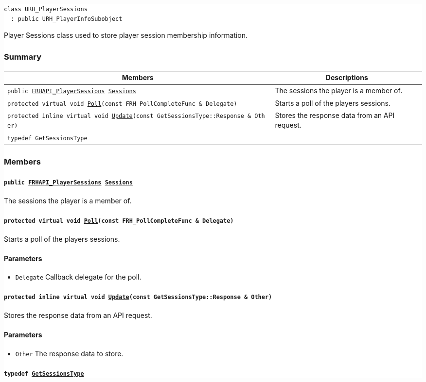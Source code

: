 ```
class URH_PlayerSessions
  : public URH_PlayerInfoSubobject
```

Player Sessions class used to store player session membership information.

### Summary

 Members                        | Descriptions                                
--------------------------------|---------------------------------------------
`public `[`FRHAPI_PlayerSessions`](RHAPI_PlayerSessions.md#structFRHAPI__PlayerSessions)` `[`Sessions`](#classURH__PlayerSessions_1ac1c23232b2bb48fc13ea1b7fd438f2ab) | The sessions the player is a member of.
`protected virtual void `[`Poll`](#classURH__PlayerSessions_1a7adb05ae630f0bffb316507c08749a95)`(const FRH_PollCompleteFunc & Delegate)` | Starts a poll of the players sessions.
`protected inline virtual void `[`Update`](#classURH__PlayerSessions_1aec7d221dfaac8ca3386fc25280a9817e)`(const GetSessionsType::Response & Other)` | Stores the response data from an API request.
`typedef `[`GetSessionsType`](#classURH__PlayerSessions_1afa8a5657954ca5d686f07cea03b23b92) | 

### Members

#### `public `[`FRHAPI_PlayerSessions`](RHAPI_PlayerSessions.md#structFRHAPI__PlayerSessions)` `[`Sessions`](#classURH__PlayerSessions_1ac1c23232b2bb48fc13ea1b7fd438f2ab) <a id="classURH__PlayerSessions_1ac1c23232b2bb48fc13ea1b7fd438f2ab"></a>

The sessions the player is a member of.

#### `protected virtual void `[`Poll`](#classURH__PlayerSessions_1a7adb05ae630f0bffb316507c08749a95)`(const FRH_PollCompleteFunc & Delegate)` <a id="classURH__PlayerSessions_1a7adb05ae630f0bffb316507c08749a95"></a>

Starts a poll of the players sessions.

#### Parameters
* `Delegate` Callback delegate for the poll.

#### `protected inline virtual void `[`Update`](#classURH__PlayerSessions_1aec7d221dfaac8ca3386fc25280a9817e)`(const GetSessionsType::Response & Other)` <a id="classURH__PlayerSessions_1aec7d221dfaac8ca3386fc25280a9817e"></a>

Stores the response data from an API request.

#### Parameters
* `Other` The response data to store.

#### `typedef `[`GetSessionsType`](#classURH__PlayerSessions_1afa8a5657954ca5d686f07cea03b23b92) <a id="classURH__PlayerSessions_1afa8a5657954ca5d686f07cea03b23b92"></a>
